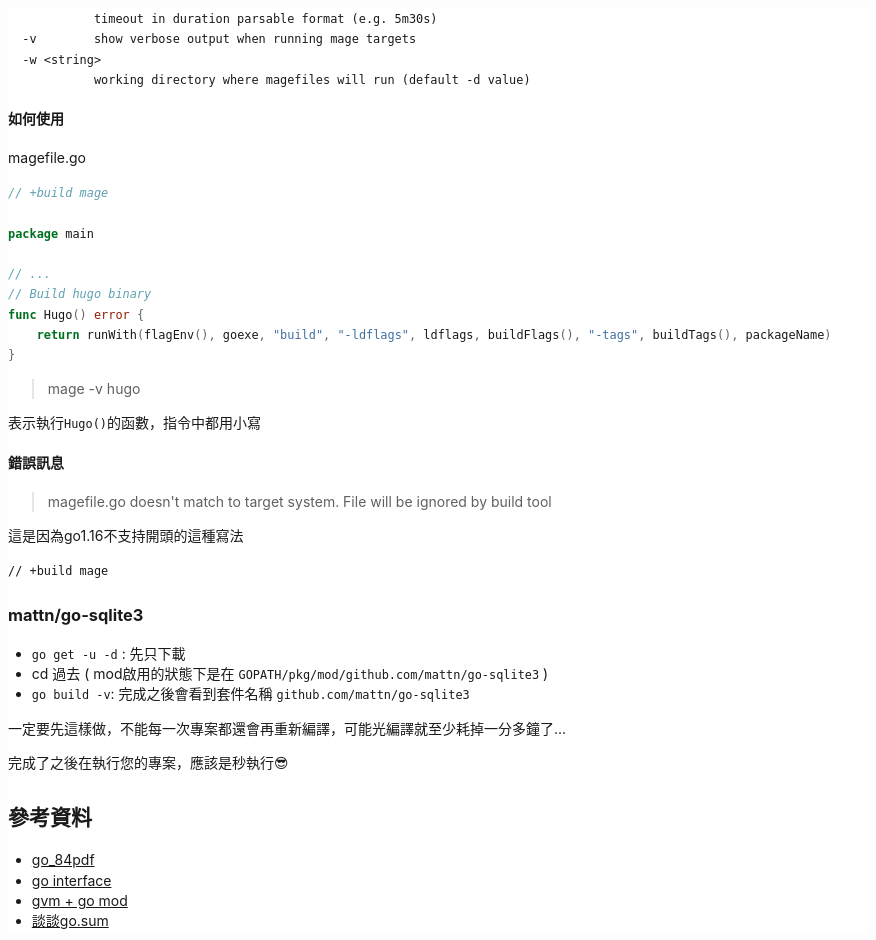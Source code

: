 ```
            timeout in duration parsable format (e.g. 5m30s)
  -v        show verbose output when running mage targets
  -w <string>
            working directory where magefiles will run (default -d value)
```

#### 如何使用

magefile.go
```go
// +build mage

package main

// ...
// Build hugo binary
func Hugo() error {
	return runWith(flagEnv(), goexe, "build", "-ldflags", ldflags, buildFlags(), "-tags", buildTags(), packageName)
}
```

> mage -v hugo

表示執行``Hugo()``的函數，指令中都用小寫

#### 錯誤訊息

> magefile.go doesn't match to target system. File will be ignored by build tool

這是因為go1.16不支持開頭的這種寫法

```
// +build mage
```

### mattn/go-sqlite3

- ``go get -u -d`` : 先只下載
- cd 過去 ( mod啟用的狀態下是在 ``GOPATH/pkg/mod/github.com/mattn/go-sqlite3`` )
- ``go build -v``: 完成之後會看到套件名稱 ``github.com/mattn/go-sqlite3``

一定要先這樣做，不能每一次專案都還會再重新編譯，可能光編譯就至少耗掉一分多鐘了...

完成了之後在執行您的專案，應該是秒執行😎



## 參考資料

- [go_84pdf](https://www.openmymind.net/assets/go/go.pdf)
- [go interface](https://github.com/astaxie/build-web-application-with-golang/blob/master/zh-tw/02.6.md)
- [gvm + go mod](https://medium.com/golang-%E7%AD%86%E8%A8%98/gvm-go-mod-492a54c15c41)
- [談談go.sum](https://studygolang.com/articles/25658)

[govendor]: https://github.com/kardianos/govendor
[godep]: https://github.com/tools/godep
[glide]: https://github.com/Masterminds/glide
[vgo]: https://github.com/golang/go/wiki/vgo#projects-related-to-vgo
[go mod]: https://blog.golang.org/using-go-modules
[pkg.go.dev]: https://pkg.go.dev
